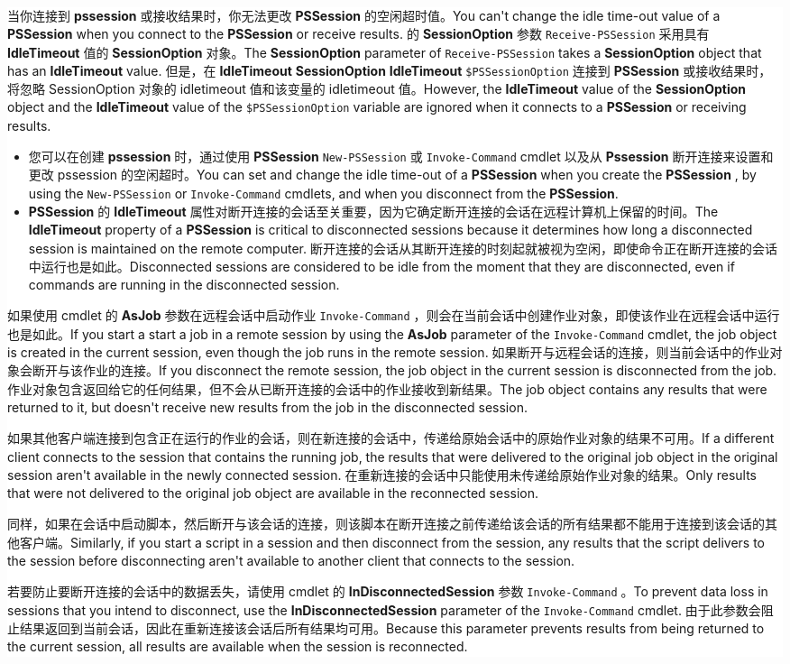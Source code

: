 <span data-ttu-id="70f7c-366">当你连接到 **pssession** 或接收结果时，你无法更改 **PSSession** 的空闲超时值。</span><span class="sxs-lookup"><span data-stu-id="70f7c-366">You can't change the idle time-out value of a **PSSession** when you connect to the **PSSession** or receive results.</span></span> <span data-ttu-id="70f7c-367">的 **SessionOption** 参数 `Receive-PSSession` 采用具有 **IdleTimeout** 值的 **SessionOption** 对象。</span><span class="sxs-lookup"><span data-stu-id="70f7c-367">The **SessionOption** parameter of `Receive-PSSession` takes a **SessionOption** object that has an **IdleTimeout** value.</span></span> <span data-ttu-id="70f7c-368">但是，在 **IdleTimeout** **SessionOption** **IdleTimeout** `$PSSessionOption` 连接到 **PSSession** 或接收结果时，将忽略 SessionOption 对象的 idletimeout 值和该变量的 idletimeout 值。</span><span class="sxs-lookup"><span data-stu-id="70f7c-368">However, the **IdleTimeout** value of the **SessionOption** object and the **IdleTimeout** value of the `$PSSessionOption` variable are ignored when it connects to a **PSSession** or receiving results.</span></span>

- <span data-ttu-id="70f7c-369">您可以在创建 **pssession** 时，通过使用 **PSSession** `New-PSSession` 或 `Invoke-Command` cmdlet 以及从 **Pssession** 断开连接来设置和更改 pssession 的空闲超时。</span><span class="sxs-lookup"><span data-stu-id="70f7c-369">You can set and change the idle time-out of a **PSSession** when you create the **PSSession** , by using the `New-PSSession` or `Invoke-Command` cmdlets, and when you disconnect from the **PSSession**.</span></span>
- <span data-ttu-id="70f7c-370">**PSSession** 的 **IdleTimeout** 属性对断开连接的会话至关重要，因为它确定断开连接的会话在远程计算机上保留的时间。</span><span class="sxs-lookup"><span data-stu-id="70f7c-370">The **IdleTimeout** property of a **PSSession** is critical to disconnected sessions because it determines how long a disconnected session is maintained on the remote computer.</span></span> <span data-ttu-id="70f7c-371">断开连接的会话从其断开连接的时刻起就被视为空闲，即使命令正在断开连接的会话中运行也是如此。</span><span class="sxs-lookup"><span data-stu-id="70f7c-371">Disconnected sessions are considered to be idle from the moment that they are disconnected, even if commands are running in the disconnected session.</span></span>

<span data-ttu-id="70f7c-372">如果使用 cmdlet 的 **AsJob** 参数在远程会话中启动作业 `Invoke-Command` ，则会在当前会话中创建作业对象，即使该作业在远程会话中运行也是如此。</span><span class="sxs-lookup"><span data-stu-id="70f7c-372">If you start a start a job in a remote session by using the **AsJob** parameter of the `Invoke-Command` cmdlet, the job object is created in the current session, even though the job runs in the remote session.</span></span> <span data-ttu-id="70f7c-373">如果断开与远程会话的连接，则当前会话中的作业对象会断开与该作业的连接。</span><span class="sxs-lookup"><span data-stu-id="70f7c-373">If you disconnect the remote session, the job object in the current session is disconnected from the job.</span></span> <span data-ttu-id="70f7c-374">作业对象包含返回给它的任何结果，但不会从已断开连接的会话中的作业接收到新结果。</span><span class="sxs-lookup"><span data-stu-id="70f7c-374">The job object contains any results that were returned to it, but doesn't receive new results from the job in the disconnected session.</span></span>

<span data-ttu-id="70f7c-375">如果其他客户端连接到包含正在运行的作业的会话，则在新连接的会话中，传递给原始会话中的原始作业对象的结果不可用。</span><span class="sxs-lookup"><span data-stu-id="70f7c-375">If a different client connects to the session that contains the running job, the results that were delivered to the original job object in the original session aren't available in the newly connected session.</span></span> <span data-ttu-id="70f7c-376">在重新连接的会话中只能使用未传递给原始作业对象的结果。</span><span class="sxs-lookup"><span data-stu-id="70f7c-376">Only results that were not delivered to the original job object are available in the reconnected session.</span></span>

<span data-ttu-id="70f7c-377">同样，如果在会话中启动脚本，然后断开与该会话的连接，则该脚本在断开连接之前传递给该会话的所有结果都不能用于连接到该会话的其他客户端。</span><span class="sxs-lookup"><span data-stu-id="70f7c-377">Similarly, if you start a script in a session and then disconnect from the session, any results that the script delivers to the session before disconnecting aren't available to another client that connects to the session.</span></span>

<span data-ttu-id="70f7c-378">若要防止要断开连接的会话中的数据丢失，请使用 cmdlet 的 **InDisconnectedSession** 参数 `Invoke-Command` 。</span><span class="sxs-lookup"><span data-stu-id="70f7c-378">To prevent data loss in sessions that you intend to disconnect, use the **InDisconnectedSession** parameter of the `Invoke-Command` cmdlet.</span></span> <span data-ttu-id="70f7c-379">由于此参数会阻止结果返回到当前会话，因此在重新连接该会话后所有结果均可用。</span><span class="sxs-lookup"><span data-stu-id="70f7c-379">Because this parameter prevents results from being returned to the current session, all results are available when the session is reconnected.</span></span>
